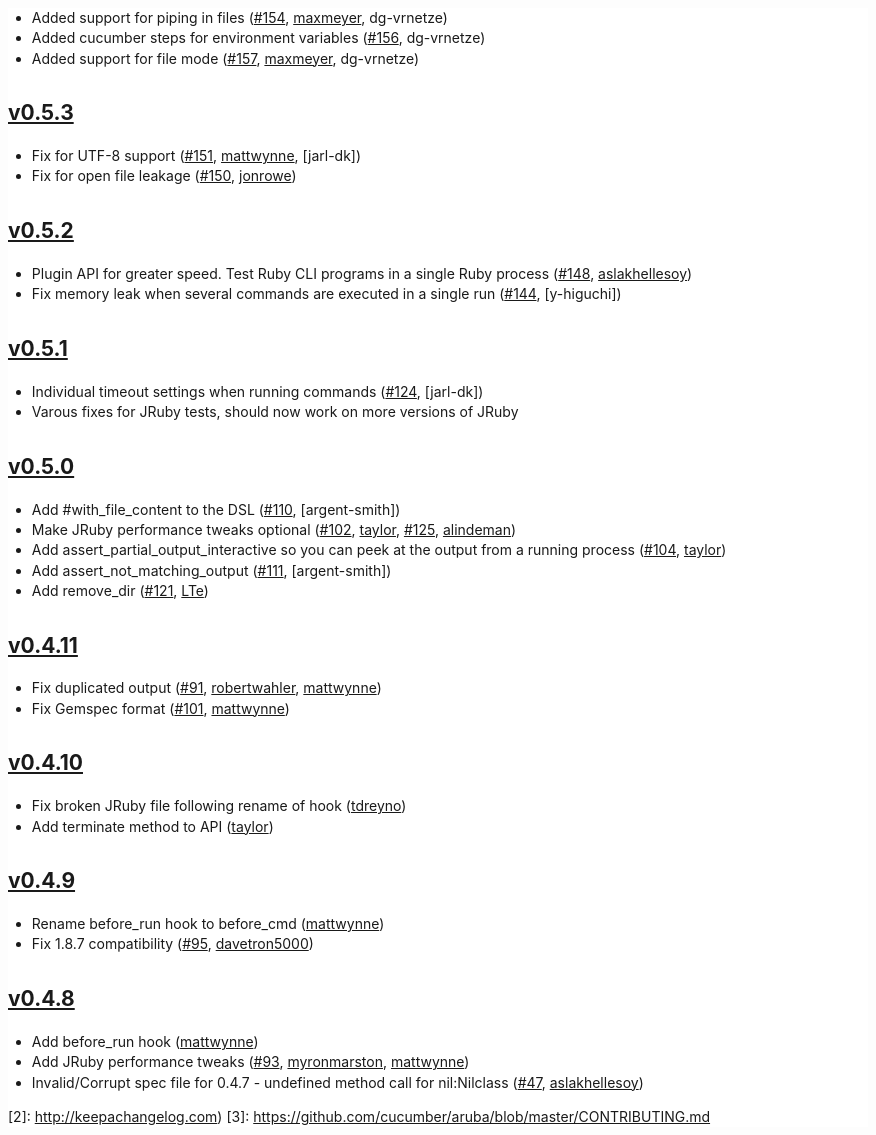 * Added support for piping in files ([#154], [maxmeyer], dg-vrnetze)
* Added cucumber steps for environment variables ([#156], dg-vrnetze)
* Added support for file mode ([#157], [maxmeyer], dg-vrnetze)

## [v0.5.3]

* Fix for UTF-8 support ([#151], [mattwynne], [jarl-dk])
* Fix for open file leakage ([#150], [jonrowe])

## [v0.5.2]

* Plugin API for greater speed. Test Ruby CLI programs in a single Ruby process ([#148], [aslakhellesoy])
* Fix memory leak when several commands are executed in a single run ([#144], [y-higuchi])

## [v0.5.1]

* Individual timeout settings when running commands ([#124], [jarl-dk])
* Varous fixes for JRuby tests, should now work on more versions of JRuby

## [v0.5.0]

* Add #with_file_content to the DSL ([#110], [argent-smith])
* Make JRuby performance tweaks optional ([#102], [taylor], [#125], [alindeman])
* Add assert_partial_output_interactive so you can peek at the output from a running process ([#104], [taylor])
* Add assert_not_matching_output ([#111], [argent-smith])
* Add remove_dir ([#121], [LTe])

## [v0.4.11]

* Fix duplicated output ([#91], [robertwahler], [mattwynne])
* Fix Gemspec format ([#101], [mattwynne])

## [v0.4.10]

* Fix broken JRuby file following rename of hook ([tdreyno])
* Add terminate method to API ([taylor])

## [v0.4.9]

* Rename before_run hook to before_cmd ([mattwynne])
* Fix 1.8.7 compatibility ([#95], [davetron5000])

## [v0.4.8]

* Add before_run hook ([mattwynne])
* Add JRuby performance tweaks ([#93], [myronmarston], [mattwynne])
* Invalid/Corrupt spec file for 0.4.7 - undefined method call for nil:Nilclass ([#47], [aslakhellesoy])


[AdrieanKhisbe]: https://github.com/AdrieanKhisbe
[LTe]:           https://github.com/LTe
[aeden]:         https://github.com/aeden
[aknuds1]:       https://github.com/aknuds1
[alindeman]:     https://github.com/alindeman
[aslakhellesoy]: https://github.com/aslakhellesoy
[davetron5000]:  https://github.com/davetron5000
[dchelimsky]:    https://github.com/dchelimsky
[doudou]:        https://github.com/doudou
[e2]:            https://github.com/e2
[greyblake]:     https://github.com/greyblake
[hectcastro]:    https://github.com/hectcastro
[jarib]:         https://github.com/jarib
[jaysonesmith]:  https://github.com/jaysonesmith
[jonrowe]:       https://github.com/JonRowe
[lithium3141]:   https://github.com/lithium3141
[mattwynne]:     https://github.com/mattwynne
[maxmeyer]:      https://github.com/maxmeyer
[msassak]:       https://github.com/msassak
[mvz]:           https://github.com/mvz
[myronmarston]:  https://github.com/myronmarston
[njam]:          https://github.com/njam
[nruth]:         https://github.com/nruth
[olleolleolle]:  https://github.com/olleolleolle
[richardxia]:    https://github.com/richardxia
[robertwahler]:  https://github.com/robertwahler
[roschaefer]:    https://github.com/roschaefer
[rspeicher]:     https://github.com/rspeicher
[rubbish]:       https://github.com/rubbish
[scottj97]:      https://github.com/scottj97
[stamhankar999]: https://github.com/stamhankar999
[taylor]:        https://github.com/taylor
[tdreyno]:       https://github.com/tdreyno
[xtrasimplicity]: https://github.com/xtrasimplicity
[#561]: https://github.com/cucumber/aruba/pull/561
[#557]: https://github.com/cucumber/aruba/pull/557
[#551]: https://github.com/cucumber/aruba/pull/551
[#548]: https://github.com/cucumber/aruba/pull/548
[#546]: https://github.com/cucumber/aruba/pull/546
[#544]: https://github.com/cucumber/aruba/pull/544
[#543]: https://github.com/cucumber/aruba/pull/543
[#542]: https://github.com/cucumber/aruba/pull/542
[#541]: https://github.com/cucumber/aruba/pull/541
[#540]: https://github.com/cucumber/aruba/pull/540
[#537]: https://github.com/cucumber/aruba/pull/537
[#536]: https://github.com/cucumber/aruba/pull/536
[#535]: https://github.com/cucumber/aruba/pull/535
[#532]: https://github.com/cucumber/aruba/pull/532
[#530]: https://github.com/cucumber/aruba/pull/530
[#529]: https://github.com/cucumber/aruba/pull/529
[#528]: https://github.com/cucumber/aruba/pull/528
[#523]: https://github.com/cucumber/aruba/pull/523
[#522]: https://github.com/cucumber/aruba/pull/522
[#520]: https://github.com/cucumber/aruba/pull/520
[#517]: https://github.com/cucumber/aruba/pull/517
[#516]: https://github.com/cucumber/aruba/pull/516
[#515]: https://github.com/cucumber/aruba/pull/515
[#514]: https://github.com/cucumber/aruba/pull/514
[#512]: https://github.com/cucumber/aruba/pull/512
[#511]: https://github.com/cucumber/aruba/pull/511
[#510]: https://github.com/cucumber/aruba/pull/510
[#509]: https://github.com/cucumber/aruba/pull/509
[#508]: https://github.com/cucumber/aruba/pull/508
[#507]: https://github.com/cucumber/aruba/pull/507
[#504]: https://github.com/cucumber/aruba/pull/504
[#498]: https://github.com/cucumber/aruba/pull/498
[#497]: https://github.com/cucumber/aruba/pull/497
[#495]: https://github.com/cucumber/aruba/pull/495
[#494]: https://github.com/cucumber/aruba/pull/494
[#493]: https://github.com/cucumber/aruba/pull/493
[#491]: https://github.com/cucumber/aruba/pull/491
[#490]: https://github.com/cucumber/aruba/pull/490
[#489]: https://github.com/cucumber/aruba/pull/489
[#488]: https://github.com/cucumber/aruba/pull/488
[#487]: https://github.com/cucumber/aruba/pull/487
[#486]: https://github.com/cucumber/aruba/pull/486
[#483]: https://github.com/cucumber/aruba/pull/483
[#482]: https://github.com/cucumber/aruba/pull/482
[#481]: https://github.com/cucumber/aruba/pull/481
[#476]: https://github.com/cucumber/aruba/pull/476
[#475]: https://github.com/cucumber/aruba/pull/475
[#471]: https://github.com/cucumber/aruba/pull/471
[#466]: https://github.com/cucumber/aruba/pull/466
[#464]: https://github.com/cucumber/aruba/pull/464
[#462]: https://github.com/cucumber/aruba/pull/462
[#461]: https://github.com/cucumber/aruba/pull/461
[#460]: https://github.com/cucumber/aruba/pull/460
[#459]: https://github.com/cucumber/aruba/pull/459
[#457]: https://github.com/cucumber/aruba/pull/457
[#456]: https://github.com/cucumber/aruba/pull/456
[#454]: https://github.com/cucumber/aruba/pull/454
[#452]: https://github.com/cucumber/aruba/pull/452
[#451]: https://github.com/cucumber/aruba/issues/451
[#449]: https://github.com/cucumber/aruba/issues/449
[#447]: https://github.com/cucumber/aruba/issues/447
[#445]: https://github.com/cucumber/aruba/issues/445
[#444]: https://github.com/cucumber/aruba/issues/444
[#442]: https://github.com/cucumber/aruba/issues/442
[#439]: https://github.com/cucumber/aruba/issues/439
[#438]: https://github.com/cucumber/aruba/issues/438
[#436]: https://github.com/cucumber/aruba/issues/436
[#433]: https://github.com/cucumber/aruba/issues/433
[#427]: https://github.com/cucumber/aruba/issues/427
[#422]: https://github.com/cucumber/aruba/issues/422
[#398]: https://github.com/cucumber/aruba/issues/398
[#390]: https://github.com/cucumber/aruba/issues/390
[#389]: https://github.com/cucumber/aruba/issues/389
[#388]: https://github.com/cucumber/aruba/issues/388
[#387]: https://github.com/cucumber/aruba/issues/387
[#385]: https://github.com/cucumber/aruba/issues/385
[#382]: https://github.com/cucumber/aruba/issues/382
[#376]: https://github.com/cucumber/aruba/issues/376
[#375]: https://github.com/cucumber/aruba/issues/375
[#372]: https://github.com/cucumber/aruba/issues/372
[#366]: https://github.com/cucumber/aruba/issues/366
[#359]: https://github.com/cucumber/aruba/issues/359
[#358]: https://github.com/cucumber/aruba/issues/358
[#357]: https://github.com/cucumber/aruba/issues/357
[#353]: https://github.com/cucumber/aruba/issues/353
[#352]: https://github.com/cucumber/aruba/issues/352
[#349]: https://github.com/cucumber/aruba/issues/349
[#347]: https://github.com/cucumber/aruba/issues/347
[#342]: https://github.com/cucumber/aruba/issues/342
[#341]: https://github.com/cucumber/aruba/issues/341
[#339]: https://github.com/cucumber/aruba/issues/339
[#338]: https://github.com/cucumber/aruba/issues/338
[#336]: https://github.com/cucumber/aruba/issues/336
[#335]: https://github.com/cucumber/aruba/issues/335
[#323]: https://github.com/cucumber/aruba/issues/323
[#322]: https://github.com/cucumber/aruba/issues/322
[#321]: https://github.com/cucumber/aruba/issues/321
[#320]: https://github.com/cucumber/aruba/issues/320
[#314]: https://github.com/cucumber/aruba/issues/314
[#309]: https://github.com/cucumber/aruba/issues/309
[#308]: https://github.com/cucumber/aruba/issues/308
[#306]: https://github.com/cucumber/aruba/issues/306
[#305]: https://github.com/cucumber/aruba/issues/305
[#304]: https://github.com/cucumber/aruba/issues/304
[#302]: https://github.com/cucumber/aruba/issues/302
[#294]: https://github.com/cucumber/aruba/issues/294
[#292]: https://github.com/cucumber/aruba/issues/292
[#287]: https://github.com/cucumber/aruba/issues/287
[#286]: https://github.com/cucumber/aruba/issues/286
[#282]: https://github.com/cucumber/aruba/issues/282
[#279]: https://github.com/cucumber/aruba/issues/279
[#277]: https://github.com/cucumber/aruba/issues/277
[#271]: https://github.com/cucumber/aruba/issues/271
[#268]: https://github.com/cucumber/aruba/issues/268
[#267]: https://github.com/cucumber/aruba/issues/267
[#260]: https://github.com/cucumber/aruba/issues/260
[#257]: https://github.com/cucumber/aruba/issues/257
[#253]: https://github.com/cucumber/aruba/issues/253
[#250]: https://github.com/cucumber/aruba/issues/250
[#244]: https://github.com/cucumber/aruba/issues/244
[#243]: https://github.com/cucumber/aruba/issues/243
[#240]: https://github.com/cucumber/aruba/issues/240
[#239]: https://github.com/cucumber/aruba/issues/239
[#238]: https://github.com/cucumber/aruba/issues/238
[#234]: https://github.com/cucumber/aruba/issues/234
[#232]: https://github.com/cucumber/aruba/issues/232
[#224]: https://github.com/cucumber/aruba/issues/224
[#223]: https://github.com/cucumber/aruba/issues/223
[#157]: https://github.com/cucumber/aruba/issues/157
[#156]: https://github.com/cucumber/aruba/issues/156
[#154]: https://github.com/cucumber/aruba/issues/154
[#151]: https://github.com/cucumber/aruba/issues/151
[#150]: https://github.com/cucumber/aruba/issues/150
[#148]: https://github.com/cucumber/aruba/issues/148
[#144]: https://github.com/cucumber/aruba/issues/144
[#125]: https://github.com/cucumber/aruba/issues/125
[#124]: https://github.com/cucumber/aruba/issues/124
[#121]: https://github.com/cucumber/aruba/issues/121
[#111]: https://github.com/cucumber/aruba/issues/111
[#110]: https://github.com/cucumber/aruba/issues/110
[#104]: https://github.com/cucumber/aruba/issues/104
[#102]: https://github.com/cucumber/aruba/issues/102
[#101]: https://github.com/cucumber/aruba/issues/101
[#95]:  https://github.com/cucumber/aruba/issues/95
[#93]:  https://github.com/cucumber/aruba/issues/93
[#91]:  https://github.com/cucumber/aruba/issues/91
[#89]:  https://github.com/cucumber/aruba/issues/89
[#85]:  https://github.com/cucumber/aruba/issues/85
[#71]:  https://github.com/cucumber/aruba/issues/71
[#48]:  https://github.com/cucumber/aruba/issues/48
[#47]:  https://github.com/cucumber/aruba/issues/47
[#44]:  https://github.com/cucumber/aruba/issues/44
[#43]:  https://github.com/cucumber/aruba/issues/43
[#42]:  https://github.com/cucumber/aruba/issues/42
[#40]:  https://github.com/cucumber/aruba/issues/40
[#31]:  https://github.com/cucumber/aruba/issues/31
[#30]:  https://github.com/cucumber/aruba/issues/30
[#27]:  https://github.com/cucumber/aruba/issues/27
[#18]:  https://github.com/cucumber/aruba/issues/18
[#17]:  https://github.com/cucumber/aruba/issues/17
[#16]:  https://github.com/cucumber/aruba/issues/16
[#15]:  https://github.com/cucumber/aruba/issues/15
[#13]:  https://github.com/cucumber/aruba/issues/13
[#9]:   https://github.com/cucumber/aruba/issues/9
[#7]:   https://github.com/cucumber/aruba/issues/7
[#5]:   https://github.com/cucumber/aruba/issues/5
[#4]:   https://github.com/cucumber/aruba/issues/4
[#1]:   https://github.com/cucumber/aruba/issues/1
[cucumber/cucumber#521]: https://github.com/cucumber/cucumber/issues/521
[jruby/jruby#316]:       https://github.com/jruby/jruby/issues/316
[v0.14.6]:        https://github.com/cucumber/aruba/compare/v0.14.5...v0.14.6
[v0.14.5]:        https://github.com/cucumber/aruba/compare/v0.14.4...v0.14.5
[v0.14.4]:        https://github.com/cucumber/aruba/compare/v0.14.3...v0.14.4
[v0.14.3]:        https://github.com/cucumber/aruba/compare/v0.14.2...v0.14.3
[v0.14.2]:        https://github.com/cucumber/aruba/compare/v0.14.1...v0.14.2
[v0.14.1]:        https://github.com/cucumber/aruba/compare/v0.14.0...v0.14.1
[v0.14.0]:        https://github.com/cucumber/aruba/compare/v0.13.0...v0.14.0
[v0.13.0]:        https://github.com/cucumber/aruba/compare/v0.12.0...v0.13.0
[v0.12.0]:        https://github.com/cucumber/aruba/compare/v0.11.2...v0.12.0
[v0.11.2]:        https://github.com/cucumber/aruba/compare/v0.11.1...v0.11.2
[v0.11.1]:        https://github.com/cucumber/aruba/compare/v0.11.0...v0.11.1
[v0.11.0]:        https://github.com/cucumber/aruba/compare/v0.11.0.pre4...v0.11.0
[v0.11.0.pre4]:   https://github.com/cucumber/aruba/compare/v0.11.0.pre3...v0.11.0.pre4
[v0.11.0.pre3]:   https://github.com/cucumber/aruba/compare/v0.11.0.pre2...v0.11.0.pre3
[v0.11.0.pre2]:   https://github.com/cucumber/aruba/compare/v0.11.0.pre...v0.11.0.pre2
[v0.11.0.pre]:    https://github.com/cucumber/aruba/compare/v0.10.2...v0.11.0.pre
[v0.10.2]:        https://github.com/cucumber/aruba/compare/v0.10.1...v0.10.2
[v0.10.1]:        https://github.com/cucumber/aruba/compare/v0.10.0...v0.10.1
[v0.10.0]:        https://github.com/cucumber/aruba/compare/v0.10.0.pre2...v0.10.0
[v0.10.0.pre2]:   https://github.com/cucumber/aruba/compare/v0.10.0.pre...v0.10.0.pre2
[v0.10.0.pre]:    https://github.com/cucumber/aruba/compare/v0.9.0...v0.10.0
[v0.9.0]:         https://github.com/cucumber/aruba/compare/v0.9.0.pre2...v0.9.0
[v0.9.0.pre2]:    https://github.com/cucumber/aruba/compare/v0.9.0.pre...v0.9.0.pre2
[v0.9.0.pre]:     https://github.com/cucumber/aruba/compare/v0.8.1...v0.9.0.pre
[v0.8.1]:         https://github.com/cucumber/aruba/compare/v0.8.0...v0.8.1
[v0.8.0]:         https://github.com/cucumber/aruba/compare/v0.8.0.pre3...v0.8.0
[v0.8.0.pre3]:    https://github.com/cucumber/aruba/compare/v0.8.0.pre2...v0.8.0.pre3
[v0.8.0.pre2]:    https://github.com/cucumber/aruba/compare/v0.8.0...v0.8.0.pre2
[v0.8.0.pre]:     https://github.com/cucumber/aruba/compare/v0.7.4...v0.8.0.pre
[v0.7.4]:         https://github.com/cucumber/aruba/compare/v0.7.2...v0.7.4
[v0.7.3]:         https://github.com/cucumber/aruba/compare/v0.7.2...v0.7.3
[v0.7.2]:         https://github.com/cucumber/aruba/compare/v0.7.1...v0.7.2
[v0.7.1]:         https://github.com/cucumber/aruba/compare/v0.7.0...v0.7.1
[v0.7.0]:         https://github.com/cucumber/aruba/compare/v0.6.2...v0.7.0
[v0.6.2]:         https://github.com/cucumber/aruba/compare/v0.6.1...v0.6.2
[v0.6.1]:         https://github.com/cucumber/aruba/compare/v0.6.0...v0.6.1
[v0.6.0]:         https://github.com/cucumber/aruba/compare/v0.5.4...v0.6.0
[v0.5.4]:         https://github.com/cucumber/aruba/compare/v0.5.3...v0.5.4
[v0.5.3]:         https://github.com/cucumber/aruba/compare/v0.5.2...v0.5.3
[v0.5.2]:         https://github.com/cucumber/aruba/compare/v0.5.1...v0.5.2
[v0.5.1]:         https://github.com/cucumber/aruba/compare/v0.5.0...v0.5.1
[v0.5.0]:         https://github.com/cucumber/aruba/compare/v0.4.10...v0.5.0
[v0.4.11]:        https://github.com/cucumber/aruba/compare/v0.4.10...v0.4.11
[v0.4.10]:        https://github.com/cucumber/aruba/compare/v0.4.9...v0.4.10
[v0.4.9]:         https://github.com/cucumber/aruba/compare/v0.4.8...v0.4.9
[v0.4.8]:         https://github.com/cucumber/aruba/compare/v0.4.7...v0.4.8
[v0.4.7]:         https://github.com/cucumber/aruba/compare/v0.4.6...v0.4.7
[v0.4.6]:         https://github.com/cucumber/aruba/compare/v0.4.5...v0.4.6
[v0.4.5]:         https://github.com/cucumber/aruba/compare/v0.4.4...v0.4.5
[v0.4.4]:         https://github.com/cucumber/aruba/compare/v0.4.3...v0.4.4
[v0.4.3]:         https://github.com/cucumber/aruba/compare/v0.4.2...v0.4.3
[v0.4.2]:         https://github.com/cucumber/aruba/compare/v0.4.1...v0.4.2
[v0.4.1]:         https://github.com/cucumber/aruba/compare/v0.4.0...v0.4.1
[v0.4.0]:         https://github.com/cucumber/aruba/compare/v0.3.7...v0.4.0
[v0.3.7]:         https://github.com/cucumber/aruba/compare/v0.3.6...v0.3.7
[v0.3.6]:         https://github.com/cucumber/aruba/compare/v0.3.5...v0.3.6
[v0.3.5]:         https://github.com/cucumber/aruba/compare/v0.3.4...v0.3.5
[v0.3.4]:         https://github.com/cucumber/aruba/compare/v0.3.3...v0.3.4
[v0.3.3]:         https://github.com/cucumber/aruba/compare/v0.3.2...v0.3.3
[v0.3.2]:         https://github.com/cucumber/aruba/compare/v0.3.1...v0.3.2
[v0.3.1]:         https://github.com/cucumber/aruba/compare/v0.3.0...v0.3.1
[v0.3.0]:         https://github.com/cucumber/aruba/compare/v0.2.8...v0.3.0
[v0.2.8]:         https://github.com/cucumber/aruba/compare/v0.2.7...v0.2.8
[v0.2.7]:         https://github.com/cucumber/aruba/compare/v0.2.6...v0.2.7
[v0.2.6]:         https://github.com/cucumber/aruba/compare/v0.2.5...v0.2.6
[v0.2.5]:         https://github.com/cucumber/aruba/compare/v0.2.4...v0.2.5
[v0.2.4]:         https://github.com/cucumber/aruba/compare/v0.2.3...v0.2.4
[v0.2.3]:         https://github.com/cucumber/aruba/compare/v0.2.2...v0.2.3
[v0.2.2]:         https://github.com/cucumber/aruba/compare/v0.2.1...v0.2.2
[v0.2.1]:         https://github.com/cucumber/aruba/compare/v0.2.0...v0.2.1
[v0.2.0]:         https://github.com/cucumber/aruba/compare/v0.1.9...v0.2.0
[v0.1.9]:         https://github.com/cucumber/aruba/compare/v0.1.8...v0.1.9
[v0.1.8]:         https://github.com/cucumber/aruba/compare/v0.1.7...v0.1.8
[v0.1.7]:         https://github.com/cucumber/aruba/compare/v0.1.6...v0.1.7
[v0.1.6]:         https://github.com/cucumber/aruba/compare/v0.1.5...v0.1.6
[v0.1.5]:         https://github.com/cucumber/aruba/compare/v0.1.4...v0.1.5
[v0.1.4]:         https://github.com/cucumber/aruba/compare/v0.1.3...v0.1.4
[v0.1.3]:         https://github.com/cucumber/aruba/compare/v0.1.2...v0.1.3
[v0.1.2]:         https://github.com/cucumber/aruba/compare/v0.1.1...v0.1.2
[v0.1.1]:         https://github.com/cucumber/aruba/compare/v0.1.0...v0.1.1
[v0.1.0]:         https://github.com/cucumber/aruba/compare/ed6a175d23aaff62dbf355706996f276f304ae8b...v0.1.1
[1]:  http://semver.org
[2]:  http://keepachangelog.com)
[3]:  https://github.com/cucumber/aruba/blob/master/CONTRIBUTING.md